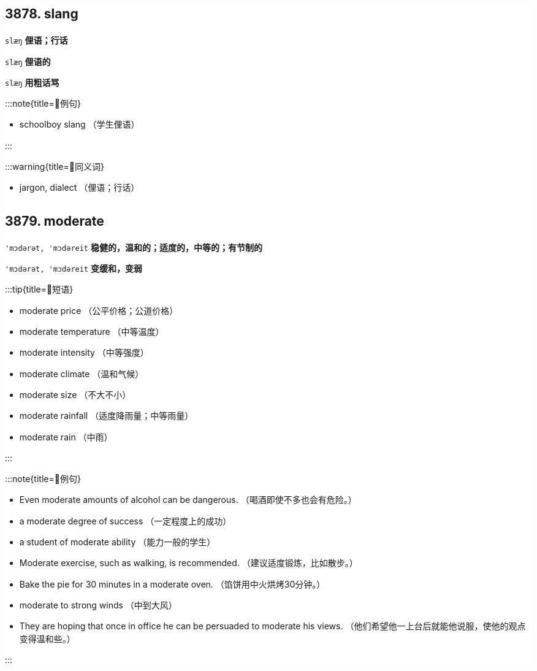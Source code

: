 
## 3878. slang

`slæŋ`  **俚语；行话**

`slæŋ`  **俚语的**

`slæŋ`  **用粗话骂**

:::note{title=🎤例句}

- schoolboy slang （学生俚语）

:::

:::warning{title=🤔同义词}

- jargon, dialect （俚语；行话）


## 3879. moderate

`'mɔdərət, 'mɔdəreit`  **稳健的，温和的；适度的，中等的；有节制的**

`'mɔdərət, 'mɔdəreit`  **变缓和，变弱**

:::tip{title=🤩短语}

- moderate price （公平价格；公道价格）

- moderate temperature （中等温度）

- moderate intensity （中等强度）

- moderate climate （温和气候）

- moderate size （不大不小）

- moderate rainfall （适度降雨量；中等雨量）

- moderate rain （中雨）

:::

:::note{title=🎤例句}

- Even moderate amounts of alcohol can be dangerous. （喝酒即使不多也会有危险。）

- a moderate degree of success （一定程度上的成功）

- a student of moderate ability （能力一般的学生）

- Moderate exercise, such as walking, is recommended. （建议适度锻炼，比如散步。）

- Bake the pie for 30 minutes in a moderate oven. （馅饼用中火烘烤30分钟。）

- moderate to strong winds （中到大风）

- They are hoping that once in office he can be persuaded to moderate his views. （他们希望他一上台后就能他说服，使他的观点变得温和些。）

:::
